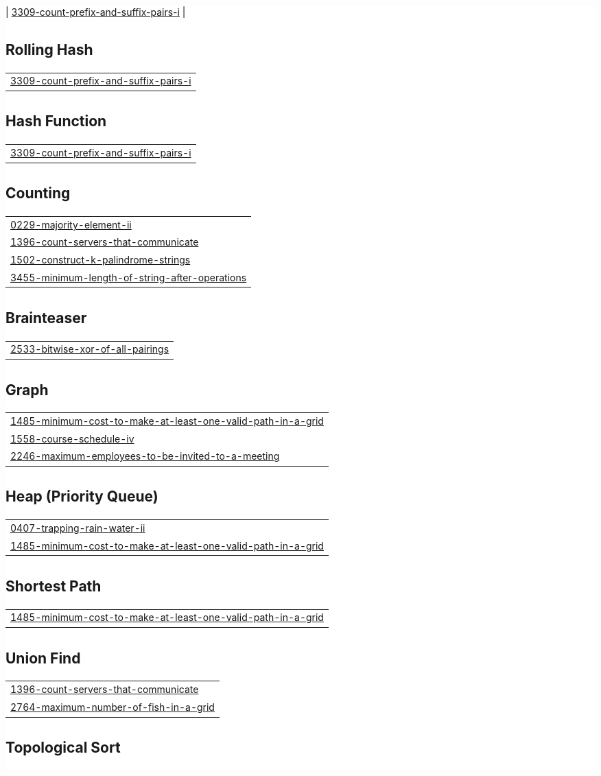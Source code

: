 | [3309-count-prefix-and-suffix-pairs-i](https://github.com/KishankantSaraswat/KK_Leethub_Leetcode_Solutions/tree/master/3309-count-prefix-and-suffix-pairs-i) |
## Rolling Hash
|  |
| ------- |
| [3309-count-prefix-and-suffix-pairs-i](https://github.com/KishankantSaraswat/KK_Leethub_Leetcode_Solutions/tree/master/3309-count-prefix-and-suffix-pairs-i) |
## Hash Function
|  |
| ------- |
| [3309-count-prefix-and-suffix-pairs-i](https://github.com/KishankantSaraswat/KK_Leethub_Leetcode_Solutions/tree/master/3309-count-prefix-and-suffix-pairs-i) |
## Counting
|  |
| ------- |
| [0229-majority-element-ii](https://github.com/KishankantSaraswat/KK_Leethub_Leetcode_Solutions/tree/master/0229-majority-element-ii) |
| [1396-count-servers-that-communicate](https://github.com/KishankantSaraswat/KK_Leethub_Leetcode_Solutions/tree/master/1396-count-servers-that-communicate) |
| [1502-construct-k-palindrome-strings](https://github.com/KishankantSaraswat/KK_Leethub_Leetcode_Solutions/tree/master/1502-construct-k-palindrome-strings) |
| [3455-minimum-length-of-string-after-operations](https://github.com/KishankantSaraswat/KK_Leethub_Leetcode_Solutions/tree/master/3455-minimum-length-of-string-after-operations) |
## Brainteaser
|  |
| ------- |
| [2533-bitwise-xor-of-all-pairings](https://github.com/KishankantSaraswat/KK_Leethub_Leetcode_Solutions/tree/master/2533-bitwise-xor-of-all-pairings) |
## Graph
|  |
| ------- |
| [1485-minimum-cost-to-make-at-least-one-valid-path-in-a-grid](https://github.com/KishankantSaraswat/KK_Leethub_Leetcode_Solutions/tree/master/1485-minimum-cost-to-make-at-least-one-valid-path-in-a-grid) |
| [1558-course-schedule-iv](https://github.com/KishankantSaraswat/KK_Leethub_Leetcode_Solutions/tree/master/1558-course-schedule-iv) |
| [2246-maximum-employees-to-be-invited-to-a-meeting](https://github.com/KishankantSaraswat/KK_Leethub_Leetcode_Solutions/tree/master/2246-maximum-employees-to-be-invited-to-a-meeting) |
## Heap (Priority Queue)
|  |
| ------- |
| [0407-trapping-rain-water-ii](https://github.com/KishankantSaraswat/KK_Leethub_Leetcode_Solutions/tree/master/0407-trapping-rain-water-ii) |
| [1485-minimum-cost-to-make-at-least-one-valid-path-in-a-grid](https://github.com/KishankantSaraswat/KK_Leethub_Leetcode_Solutions/tree/master/1485-minimum-cost-to-make-at-least-one-valid-path-in-a-grid) |
## Shortest Path
|  |
| ------- |
| [1485-minimum-cost-to-make-at-least-one-valid-path-in-a-grid](https://github.com/KishankantSaraswat/KK_Leethub_Leetcode_Solutions/tree/master/1485-minimum-cost-to-make-at-least-one-valid-path-in-a-grid) |
## Union Find
|  |
| ------- |
| [1396-count-servers-that-communicate](https://github.com/KishankantSaraswat/KK_Leethub_Leetcode_Solutions/tree/master/1396-count-servers-that-communicate) |
| [2764-maximum-number-of-fish-in-a-grid](https://github.com/KishankantSaraswat/KK_Leethub_Leetcode_Solutions/tree/master/2764-maximum-number-of-fish-in-a-grid) |
## Topological Sort
|  |
| ------- |
